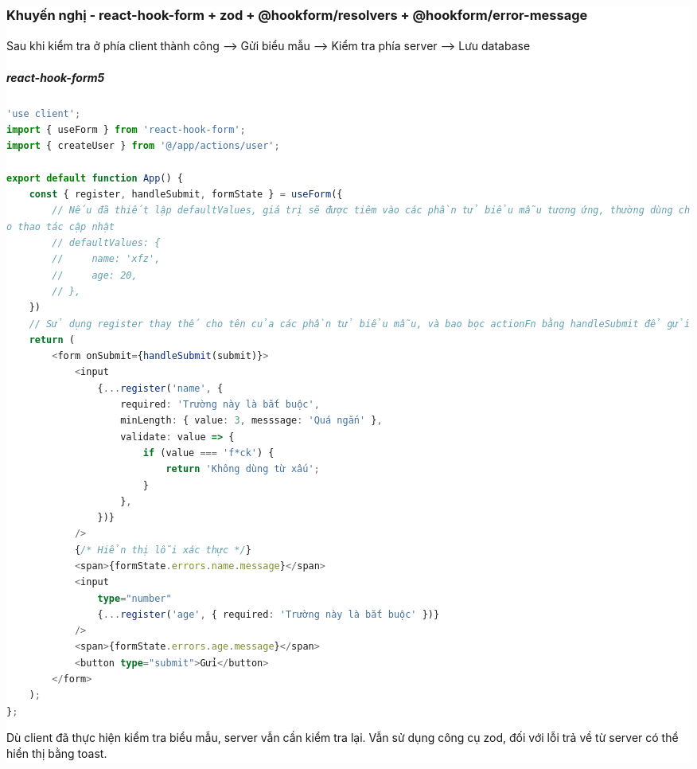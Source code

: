 ### Khuyến nghị - react-hook-form + zod + @hookform/resolvers + @hookform/error-message

Sau khi kiểm tra ở phía client thành công --> Gửi biểu mẫu --> Kiểm tra phía server --> Lưu database

##### react-hook-form5

```ts
'use client';      
import { useForm } from 'react-hook-form';   
import { createUser } from '@/app/actions/user';   

export default function App() {    
    const { register, handleSubmit, formState } = useForm({    
        // Nếu đã thiết lập defaultValues, giá trị sẽ được tiêm vào các phần tử biểu mẫu tương ứng, thường dùng cho thao tác cập nhật    
        // defaultValues: {    
        //     name: 'xfz',    
        //     age: 20,    
        // },    
    })    
    // Sử dụng register thay thế cho tên của các phần tử biểu mẫu, và bao bọc actionFn bằng handleSubmit để gửi    
    return (    
        <form onSubmit={handleSubmit(submit)}>    
            <input    
                {...register('name', {    
                    required: 'Trường này là bắt buộc',    
                    minLength: { value: 3, messsage: 'Quá ngắn' },    
                    validate: value => {    
                        if (value === 'f*ck') {    
                            return 'Không dùng từ xấu';    
                        }    
                    },    
                })}    
            />    
            {/* Hiển thị lỗi xác thực */}    
            <span>{formState.errors.name.message}</span>    
            <input    
                type="number"    
                {...register('age', { required: 'Trường này là bắt buộc' })}    
            />    
            <span>{formState.errors.age.message}</span>    
            <button type="submit">Gửi</button>    
        </form>    
    );   
};
```

Dù client đã thực hiện kiểm tra biểu mẫu, server vẫn cần kiểm tra lại. Vẫn sử dụng công cụ zod, đối với lỗi trả về từ server có thể hiển thị bằng toast.
